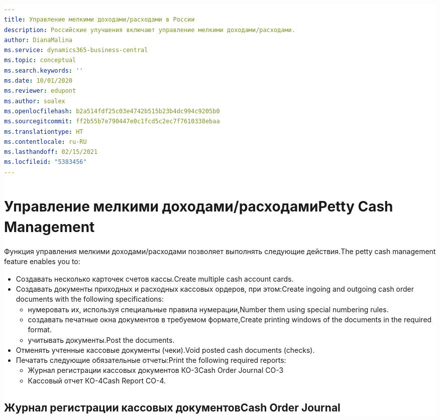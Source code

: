```yaml
---
title: Управление мелкими доходами/расходами в России
description: Российские улучшения включают управление мелкими доходами/расходами.
author: DianaMalina
ms.service: dynamics365-business-central
ms.topic: conceptual
ms.search.keywords: ''
ms.date: 10/01/2020
ms.reviewer: edupont
ms.author: soalex
ms.openlocfilehash: b2a514fdf25c03e4742b515b23b4dc994c9205b0
ms.sourcegitcommit: ff2b55b7e790447e0c1fcd5c2ec7f7610338ebaa
ms.translationtype: HT
ms.contentlocale: ru-RU
ms.lasthandoff: 02/15/2021
ms.locfileid: "5383456"
---
```

# <a name="petty-cash-management"></a><span data-ttu-id="0e03e-103">Управление мелкими доходами/расходами</span><span class="sxs-lookup"><span data-stu-id="0e03e-103">Petty Cash Management</span></span>

<span data-ttu-id="0e03e-104">Функция управления мелкими доходами/расходами позволяет выполнять следующие действия.</span><span class="sxs-lookup"><span data-stu-id="0e03e-104">The petty cash management feature enables you to:</span></span>

- <span data-ttu-id="0e03e-105">Создавать несколько карточек счетов кассы.</span><span class="sxs-lookup"><span data-stu-id="0e03e-105">Create multiple cash account cards.</span></span>
- <span data-ttu-id="0e03e-106">Создавать документы приходных и расходных кассовых ордеров, при этом:</span><span class="sxs-lookup"><span data-stu-id="0e03e-106">Create ingoing and outgoing cash order documents with the following specifications:</span></span>
  - <span data-ttu-id="0e03e-107">нумеровать их, используя специальные правила нумерации,</span><span class="sxs-lookup"><span data-stu-id="0e03e-107">Number them using special numbering rules.</span></span>
  - <span data-ttu-id="0e03e-108">создавать печатные окна документов в требуемом формате,</span><span class="sxs-lookup"><span data-stu-id="0e03e-108">Create printing windows of the documents in the required format.</span></span>
  - <span data-ttu-id="0e03e-109">учитывать документы.</span><span class="sxs-lookup"><span data-stu-id="0e03e-109">Post the documents.</span></span>
- <span data-ttu-id="0e03e-110">Отменять учтенные кассовые документы (чеки).</span><span class="sxs-lookup"><span data-stu-id="0e03e-110">Void posted cash documents (checks).</span></span>
- <span data-ttu-id="0e03e-111">Печатать следующие обязательные отчеты:</span><span class="sxs-lookup"><span data-stu-id="0e03e-111">Print the following required reports:</span></span>
  - <span data-ttu-id="0e03e-112">Журнал регистрации кассовых документов КО-3</span><span class="sxs-lookup"><span data-stu-id="0e03e-112">Cash Order Journal CO-3</span></span>
  - <span data-ttu-id="0e03e-113">Кассовый отчет КО-4</span><span class="sxs-lookup"><span data-stu-id="0e03e-113">Cash Report CO-4.</span></span>

## <a name="cash-order-journal"></a><span data-ttu-id="0e03e-114">Журнал регистрации кассовых документов</span><span class="sxs-lookup"><span data-stu-id="0e03e-114">Cash Order Journal</span></span>
